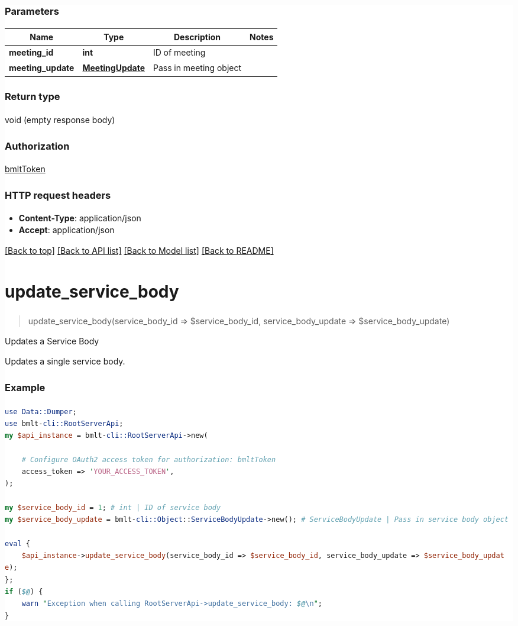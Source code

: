 ### Parameters

Name | Type | Description  | Notes
------------- | ------------- | ------------- | -------------
 **meeting_id** | **int**| ID of meeting | 
 **meeting_update** | [**MeetingUpdate**](MeetingUpdate.md)| Pass in meeting object | 

### Return type

void (empty response body)

### Authorization

[bmltToken](../README.md#bmltToken)

### HTTP request headers

 - **Content-Type**: application/json
 - **Accept**: application/json

[[Back to top]](#) [[Back to API list]](../README.md#documentation-for-api-endpoints) [[Back to Model list]](../README.md#documentation-for-models) [[Back to README]](../README.md)

# **update_service_body**
> update_service_body(service_body_id => $service_body_id, service_body_update => $service_body_update)

Updates a Service Body

Updates a single service body.

### Example
```perl
use Data::Dumper;
use bmlt-cli::RootServerApi;
my $api_instance = bmlt-cli::RootServerApi->new(

    # Configure OAuth2 access token for authorization: bmltToken
    access_token => 'YOUR_ACCESS_TOKEN',
);

my $service_body_id = 1; # int | ID of service body
my $service_body_update = bmlt-cli::Object::ServiceBodyUpdate->new(); # ServiceBodyUpdate | Pass in service body object

eval {
    $api_instance->update_service_body(service_body_id => $service_body_id, service_body_update => $service_body_update);
};
if ($@) {
    warn "Exception when calling RootServerApi->update_service_body: $@\n";
}
```
